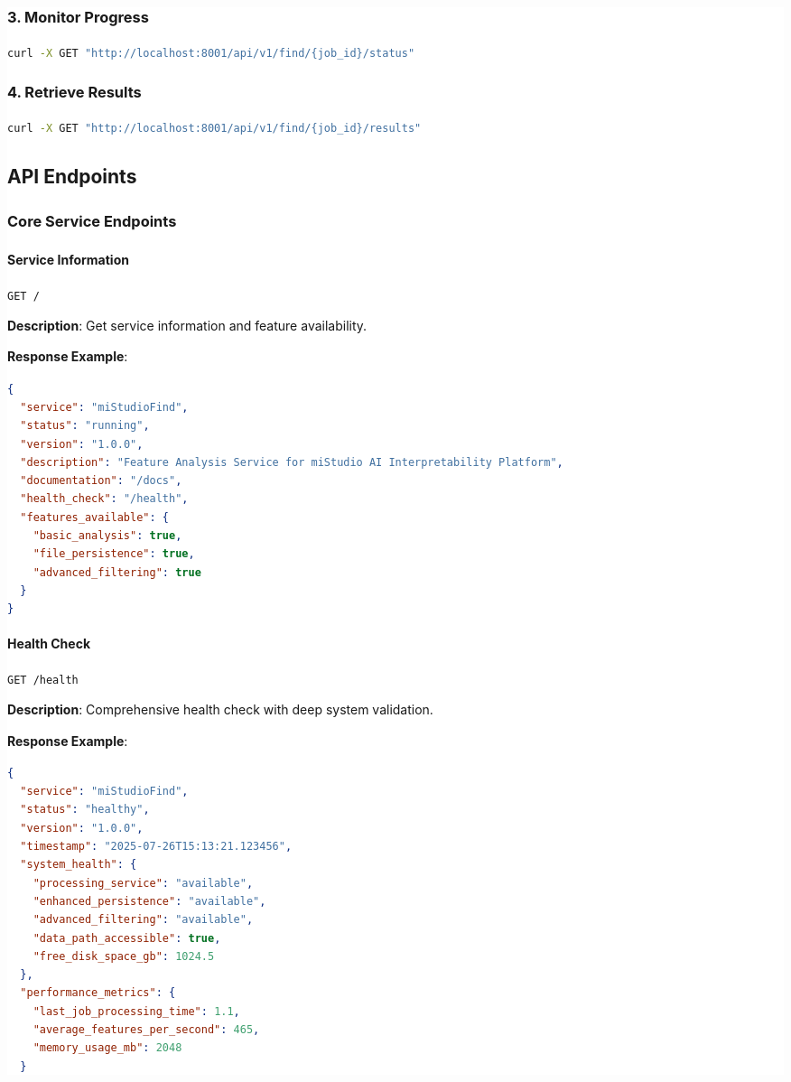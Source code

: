 ### 3. Monitor Progress

```bash
curl -X GET "http://localhost:8001/api/v1/find/{job_id}/status"
```

### 4. Retrieve Results

```bash
curl -X GET "http://localhost:8001/api/v1/find/{job_id}/results"
```

## API Endpoints

### Core Service Endpoints

#### Service Information

```http
GET /
```

**Description**: Get service information and feature availability.

**Response Example**:
```json
{
  "service": "miStudioFind", 
  "status": "running",
  "version": "1.0.0",
  "description": "Feature Analysis Service for miStudio AI Interpretability Platform",
  "documentation": "/docs",
  "health_check": "/health",
  "features_available": {
    "basic_analysis": true,
    "file_persistence": true,
    "advanced_filtering": true
  }
}
```

#### Health Check

```http
GET /health
```

**Description**: Comprehensive health check with deep system validation.

**Response Example**:
```json
{
  "service": "miStudioFind",
  "status": "healthy",
  "version": "1.0.0",
  "timestamp": "2025-07-26T15:13:21.123456",
  "system_health": {
    "processing_service": "available",
    "enhanced_persistence": "available", 
    "advanced_filtering": "available",
    "data_path_accessible": true,
    "free_disk_space_gb": 1024.5
  },
  "performance_metrics": {
    "last_job_processing_time": 1.1,
    "average_features_per_second": 465,
    "memory_usage_mb": 2048
  }
```